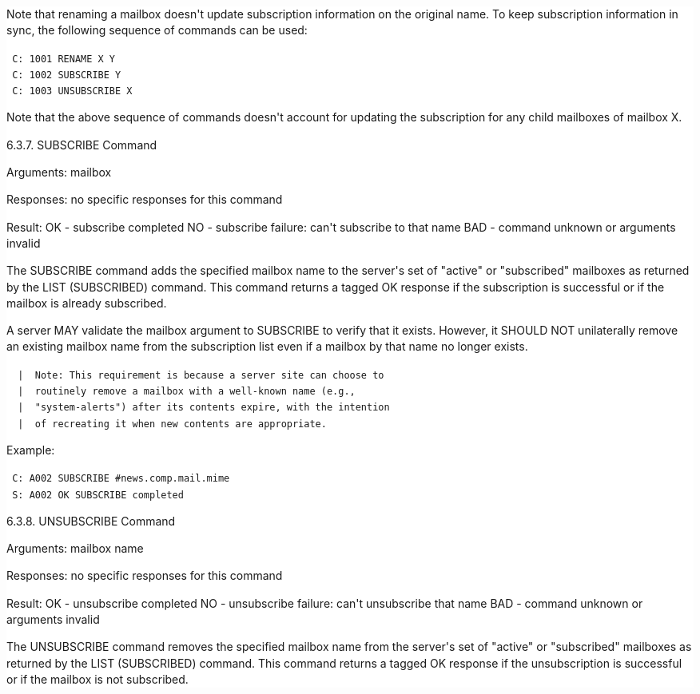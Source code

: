    Note that renaming a mailbox doesn't update subscription information
   on the original name.  To keep subscription information in sync, the
   following sequence of commands can be used:

     C: 1001 RENAME X Y
     C: 1002 SUBSCRIBE Y
     C: 1003 UNSUBSCRIBE X

   Note that the above sequence of commands doesn't account for updating
   the subscription for any child mailboxes of mailbox X.

6.3.7.  SUBSCRIBE Command

   Arguments:    mailbox

   Responses:    no specific responses for this command

   Result:       OK -  subscribe completed
                 NO -  subscribe failure: can't subscribe to that name
                 BAD -  command unknown or arguments invalid

   The SUBSCRIBE command adds the specified mailbox name to the server's
   set of "active" or "subscribed" mailboxes as returned by the LIST
   (SUBSCRIBED) command.  This command returns a tagged OK response if
   the subscription is successful or if the mailbox is already
   subscribed.

   A server MAY validate the mailbox argument to SUBSCRIBE to verify
   that it exists.  However, it SHOULD NOT unilaterally remove an
   existing mailbox name from the subscription list even if a mailbox by
   that name no longer exists.

      |  Note: This requirement is because a server site can choose to
      |  routinely remove a mailbox with a well-known name (e.g.,
      |  "system-alerts") after its contents expire, with the intention
      |  of recreating it when new contents are appropriate.

   Example:

     C: A002 SUBSCRIBE #news.comp.mail.mime
     S: A002 OK SUBSCRIBE completed

6.3.8.  UNSUBSCRIBE Command

   Arguments:    mailbox name

   Responses:    no specific responses for this command

   Result:       OK -  unsubscribe completed
                 NO -  unsubscribe failure: can't unsubscribe that name
                 BAD -  command unknown or arguments invalid

   The UNSUBSCRIBE command removes the specified mailbox name from the
   server's set of "active" or "subscribed" mailboxes as returned by the
   LIST (SUBSCRIBED) command.  This command returns a tagged OK response
   if the unsubscription is successful or if the mailbox is not
   subscribed.
